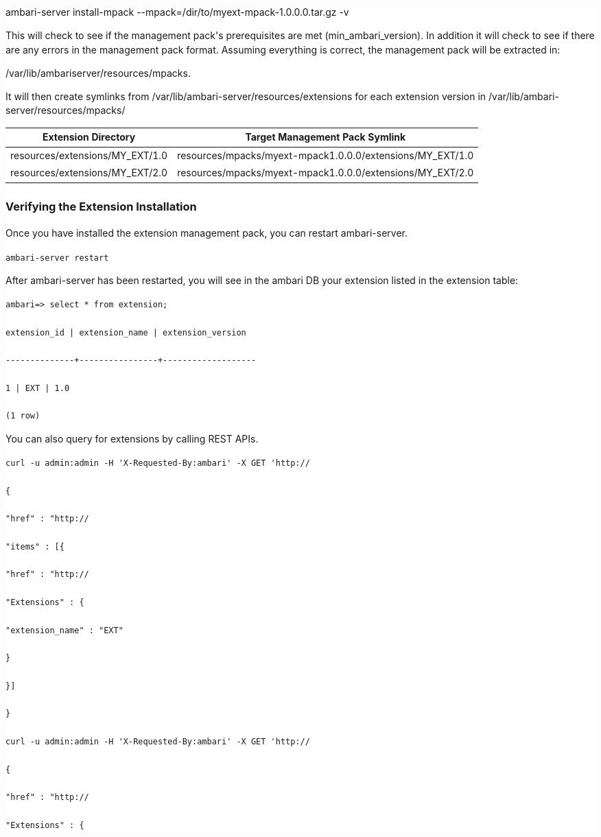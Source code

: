 ambari-server install-mpack --mpack=/dir/to/myext-mpack-1.0.0.0.tar.gz -v

This will check to see if the management pack's prerequisites are met (min_ambari_version). In addition it will check to see if there are any errors in the management pack format. Assuming everything is correct, the management pack will be extracted in:

/var/lib/ambariserver/resources/mpacks.

It will then create symlinks from /var/lib/ambari-server/resources/extensions for each extension version in /var/lib/ambari-server/resources/mpacks/

Extension Directory | Target Management Pack Symlink
--------------------|------------------------------------------------------------------
resources/extensions/MY_EXT/1.0 | resources/mpacks/myext-mpack1.0.0.0/extensions/MY_EXT/1.0
resources/extensions/MY_EXT/2.0 | resources/mpacks/myext-mpack1.0.0.0/extensions/MY_EXT/2.0

### Verifying the Extension Installation

Once you have installed the extension management pack, you can restart ambari-server.

```bash
ambari-server restart
```

After ambari-server has been restarted, you will see in the ambari DB your extension listed in the extension table:

```
ambari=> select * from extension;

extension_id | extension_name | extension_version

--------------+----------------+-------------------

1 | EXT | 1.0

(1 row)
```

You can also query for extensions by calling REST APIs.

```
curl -u admin:admin -H 'X-Requested-By:ambari' -X GET 'http://

{

"href" : "http://

"items" : [{

"href" : "http://

"Extensions" : {

"extension_name" : "EXT"

}

}]

}

curl -u admin:admin -H 'X-Requested-By:ambari' -X GET 'http://

{

"href" : "http://

"Extensions" : {
```
